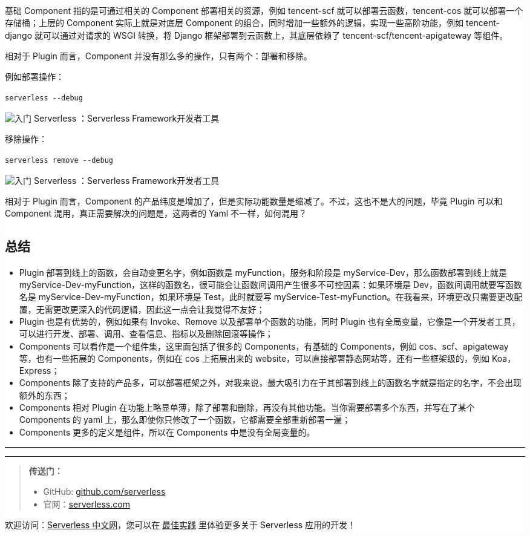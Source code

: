 基础 Component 指的是可通过相关的 Component 部署相关的资源，例如 tencent-scf 就可以部署云函数，tencent-cos 就可以部署一个存储桶；上层的 Component 实际上就是对底层 Component 的组合，同时增加一些额外的逻辑，实现一些高阶功能，例如 tencent-django 就可以通过对请求的 WSGI 转换，将 Django 框架部署到云函数上，其底层依赖了 tencent-scf/tencent-apigateway 等组件。

相对于 Plugin 而言，Component 并没有那么多的操作，只有两个：部署和移除。

例如部署操作：


```
serverless --debug
```

![入门 Serverless ：Serverless Framework开发者工具](https://img.serverlesscloud.cn/2020-03-31-71959.png)

移除操作：


```
serverless remove --debug
```

![入门 Serverless ：Serverless Framework开发者工具](https://img.serverlesscloud.cn/2020-03-31-071958.png)

相对于 Plugin 而言，Component 的产品纬度是增加了，但是实际功能数量是缩减了。不过，这也不是大的问题，毕竟 Plugin 可以和 Component 混用，真正需要解决的问题是，这两者的 Yaml 不一样，如何混用？

## 总结

- Plugin 部署到线上的函数，会自动变更名字，例如函数是 myFunction，服务和阶段是 myService-Dev，那么函数部署到线上就是 myService-Dev-myFunction，这样的函数名，很可能会让函数间调用产生很多不可控因素：如果环境是 Dev，函数间调用就要写函数名是 myService-Dev-myFunction，如果环境是 Test，此时就要写 myService-Test-myFunction。在我看来，环境更改只需要更改配置，无需更改更深入的代码逻辑，因此这一点会让我觉得不友好；
- Plugin 也是有优势的，例如如果有 Invoke、Remove 以及部署单个函数的功能，同时 Plugin 也有全局变量，它像是一个开发者工具，可以进行开发、部署、调用、查看信息、指标以及删除回滚等操作；
- Components 可以看作是一个组件集，这里面包括了很多的 Components，有基础的 Components，例如 cos、scf、apigateway 等，也有一些拓展的 Components，例如在 cos 上拓展出来的 website，可以直接部署静态网站等，还有一些框架级的，例如 Koa，Express；
- Components 除了支持的产品多，可以部署框架之外，对我来说，最大吸引力在于其部署到线上的函数名字就是指定的名字，不会出现额外的东西；
- Components 相对 Plugin 在功能上略显单薄，除了部署和删除，再没有其他功能。当你需要部署多个东西，并写在了某个 Components 的 yaml 上，那么即使你只修改了一个函数，它都需要全部重新部署一遍；
- Components 更多的定义是组件，所以在 Components 中是没有全局变量的。



---
<div id='scf-deploy-iframe-or-md'></div>

---

> **传送门：**
> - GitHub: [github.com/serverless](https://github.com/serverless/serverless/blob/master/README_CN.md)
> - 官网：[serverless.com](https://serverless.com/)

欢迎访问：[Serverless 中文网](https://serverlesscloud.cn/)，您可以在 [最佳实践](https://serverlesscloud.cn/best-practice) 里体验更多关于 Serverless 应用的开发！

